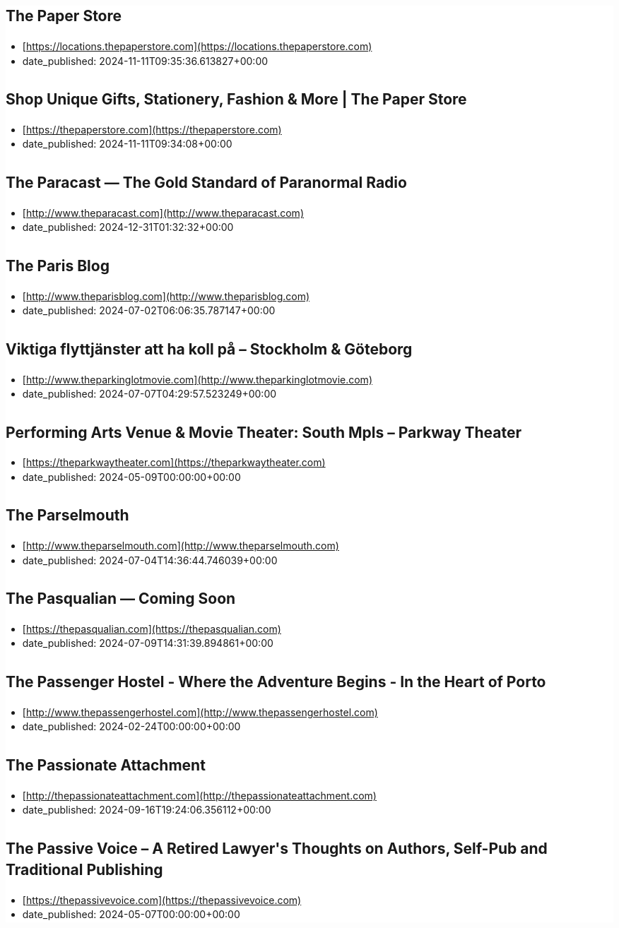 ## The Paper Store
 - [https://locations.thepaperstore.com](https://locations.thepaperstore.com)
 - date_published: 2024-11-11T09:35:36.613827+00:00

 ## Shop Unique Gifts, Stationery, Fashion & More | The Paper Store
 - [https://thepaperstore.com](https://thepaperstore.com)
 - date_published: 2024-11-11T09:34:08+00:00

 ## The Paracast — The Gold Standard of Paranormal Radio
 - [http://www.theparacast.com](http://www.theparacast.com)
 - date_published: 2024-12-31T01:32:32+00:00

 ## The Paris Blog
 - [http://www.theparisblog.com](http://www.theparisblog.com)
 - date_published: 2024-07-02T06:06:35.787147+00:00

 ## Viktiga flyttjänster att ha koll på – Stockholm & Göteborg
 - [http://www.theparkinglotmovie.com](http://www.theparkinglotmovie.com)
 - date_published: 2024-07-07T04:29:57.523249+00:00

 ## Performing Arts Venue & Movie Theater: South Mpls – Parkway Theater
 - [https://theparkwaytheater.com](https://theparkwaytheater.com)
 - date_published: 2024-05-09T00:00:00+00:00

 ## The Parselmouth
 - [http://www.theparselmouth.com](http://www.theparselmouth.com)
 - date_published: 2024-07-04T14:36:44.746039+00:00

 ## The Pasqualian — Coming Soon
 - [https://thepasqualian.com](https://thepasqualian.com)
 - date_published: 2024-07-09T14:31:39.894861+00:00

 ## The Passenger Hostel - Where the Adventure Begins - In the Heart of Porto
 - [http://www.thepassengerhostel.com](http://www.thepassengerhostel.com)
 - date_published: 2024-02-24T00:00:00+00:00

 ## The Passionate Attachment
 - [http://thepassionateattachment.com](http://thepassionateattachment.com)
 - date_published: 2024-09-16T19:24:06.356112+00:00

 ## The Passive Voice – A Retired Lawyer's Thoughts on Authors, Self-Pub and Traditional Publishing
 - [https://thepassivevoice.com](https://thepassivevoice.com)
 - date_published: 2024-05-07T00:00:00+00:00
